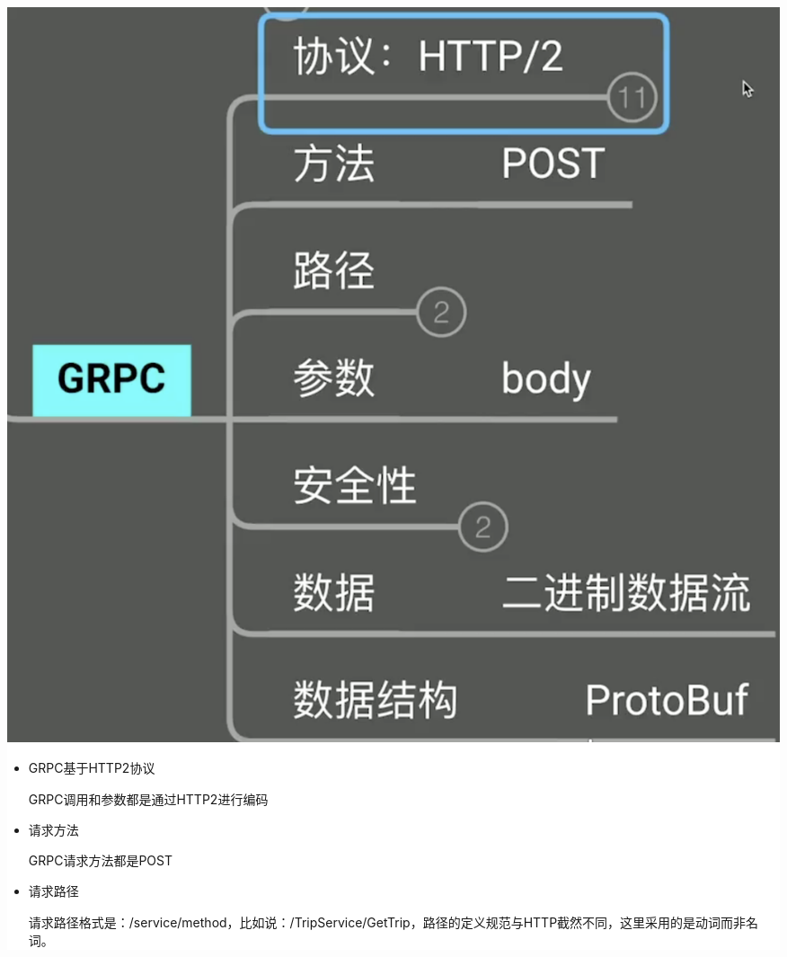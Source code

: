 ![img](./assets/image-20211121104430852.png)

- GRPC基于HTTP2协议

  GRPC调用和参数都是通过HTTP2进行编码

- 请求方法

  GRPC请求方法都是POST

- 请求路径
   
  请求路径格式是：/service/method，比如说：/TripService/GetTrip，路径的定义规范与HTTP截然不同，这里采用的是动词而非名词。
